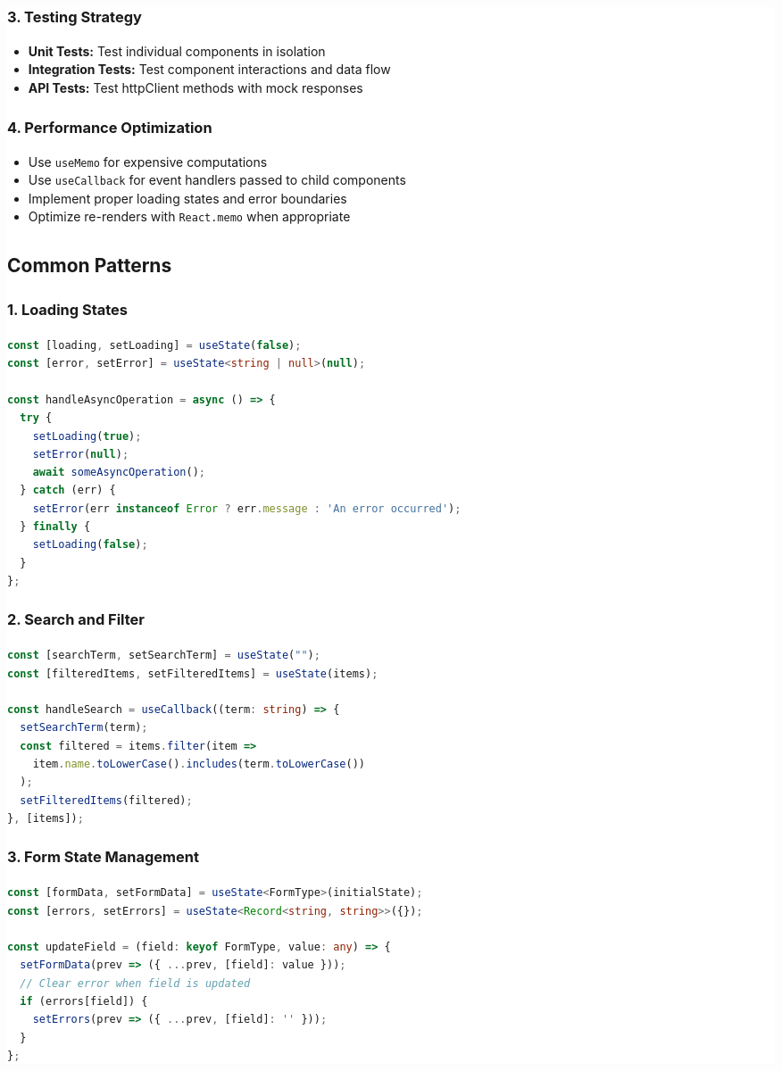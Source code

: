 ### 3. Testing Strategy
- **Unit Tests:** Test individual components in isolation
- **Integration Tests:** Test component interactions and data flow
- **API Tests:** Test httpClient methods with mock responses

### 4. Performance Optimization
- Use `useMemo` for expensive computations
- Use `useCallback` for event handlers passed to child components
- Implement proper loading states and error boundaries
- Optimize re-renders with `React.memo` when appropriate

## Common Patterns

### 1. Loading States
```typescript
const [loading, setLoading] = useState(false);
const [error, setError] = useState<string | null>(null);

const handleAsyncOperation = async () => {
  try {
    setLoading(true);
    setError(null);
    await someAsyncOperation();
  } catch (err) {
    setError(err instanceof Error ? err.message : 'An error occurred');
  } finally {
    setLoading(false);
  }
};
```

### 2. Search and Filter
```typescript
const [searchTerm, setSearchTerm] = useState("");
const [filteredItems, setFilteredItems] = useState(items);

const handleSearch = useCallback((term: string) => {
  setSearchTerm(term);
  const filtered = items.filter(item =>
    item.name.toLowerCase().includes(term.toLowerCase())
  );
  setFilteredItems(filtered);
}, [items]);
```

### 3. Form State Management
```typescript
const [formData, setFormData] = useState<FormType>(initialState);
const [errors, setErrors] = useState<Record<string, string>>({});

const updateField = (field: keyof FormType, value: any) => {
  setFormData(prev => ({ ...prev, [field]: value }));
  // Clear error when field is updated
  if (errors[field]) {
    setErrors(prev => ({ ...prev, [field]: '' }));
  }
};
```
